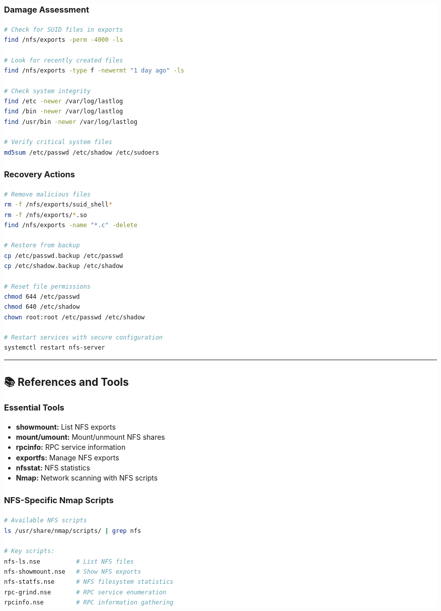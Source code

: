 ### Damage Assessment
```bash
# Check for SUID files in exports
find /nfs/exports -perm -4000 -ls

# Look for recently created files
find /nfs/exports -type f -newermt "1 day ago" -ls

# Check system integrity
find /etc -newer /var/log/lastlog
find /bin -newer /var/log/lastlog
find /usr/bin -newer /var/log/lastlog

# Verify critical system files
md5sum /etc/passwd /etc/shadow /etc/sudoers
```

### Recovery Actions
```bash
# Remove malicious files
rm -f /nfs/exports/suid_shell*
rm -f /nfs/exports/*.so
find /nfs/exports -name "*.c" -delete

# Restore from backup
cp /etc/passwd.backup /etc/passwd
cp /etc/shadow.backup /etc/shadow

# Reset file permissions
chmod 644 /etc/passwd
chmod 640 /etc/shadow
chown root:root /etc/passwd /etc/shadow

# Restart services with secure configuration
systemctl restart nfs-server
```

---

## 📚 References and Tools

### Essential Tools
- **showmount:** List NFS exports
- **mount/umount:** Mount/unmount NFS shares
- **rpcinfo:** RPC service information
- **exportfs:** Manage NFS exports
- **nfsstat:** NFS statistics
- **Nmap:** Network scanning with NFS scripts

### NFS-Specific Nmap Scripts
```bash
# Available NFS scripts
ls /usr/share/nmap/scripts/ | grep nfs

# Key scripts:
nfs-ls.nse          # List NFS files
nfs-showmount.nse   # Show NFS exports
nfs-statfs.nse      # NFS filesystem statistics
rpc-grind.nse       # RPC service enumeration
rpcinfo.nse         # RPC information gathering
```
